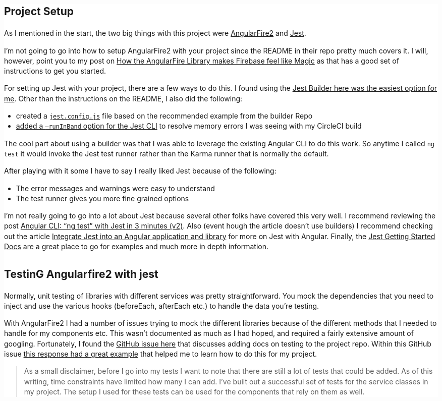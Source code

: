 
## Project Setup

As I mentioned in the start, the two big things with this project were [AngularFire2](https://github.com/angular/angularfire) and [Jest](https://jestjs.io/en/).

I’m not going to go into how to setup AngularFire2 with your project since the README in their repo pretty much covers it. I will, however, point you to my post on [How the AngularFire Library makes Firebase feel like Magic](https://indepth.dev/how-the-angularfire-library-makes-firebase-feel-like-magic/#angularfire--1) as that has a good set of instructions to get you started.

For setting up Jest with your project, there are a few ways to do this. I found using the [Jest Builder here was the easiest option for me](https://github.com/just-jeb/angular-builders/tree/master/packages/jest). Other than the instructions on the README, I also did the following:

* created a [`jest.config.js`](https://github.com/andrewevans0102/reyreys-restaurants/blob/master/jest.config.js) file based on the recommended example from the builder Repo
* [added a `–runInBand` option for the Jest CLI](https://github.com/andrewevans0102/reyreys-restaurants/commit/73cd47f9ce9ad6b26efdcaa17a7f37833baccc48#diff-2d0cd5d10b9604941c38c6aac608178a) to resolve memory errors I was seeing with my CircleCI build

The cool part about using a builder was that I was able to leverage the existing Angular CLI to do this work. So anytime I called `ng test` it would invoke the Jest test runner rather than the Karma runner that is normally the default.

After playing with it some I have to say I really liked Jest because of the following:

* The error messages and warnings were easy to understand
* The test runner gives you more fine grained options

I’m not really going to go into a lot about Jest because several other folks have covered this very well. I recommend reviewing the post [Angular CLI: “ng test” with Jest in 3 minutes (v2)](https://medium.com/angular-in-depth/search?q=jest). Also (event hough the article doesn’t use builders) I recommend checking out the article [Integrate Jest into an Angular application and library](https://medium.com/angular-in-depth/integrate-jest-into-an-angular-application-and-library-163b01d977ce) for more on Jest with Angular. Finally, the [Jest Getting Started Docs](https://jestjs.io/docs/en/getting-started) are a great place to go for examples and much more in depth information.

## TestinG Angularfire2 with jest

Normally, unit testing of libraries with different services was pretty straightforward. You mock the dependencies that you need to inject and use the various hooks (beforeEach, afterEach etc.) to handle the data you’re testing.

With AngularFire2 I had a number of issues trying to mock the different libraries because of the different methods that I needed to handle for my components etc. This wasn’t documented as much as I had hoped, and required a fairly extensive amount of googling. Fortunately, I found the [GitHub issue here](https://github.com/angular/angularfire/issues/18) that discusses adding docs on testing to the project repo. Within this GitHub issue [this response had a great example](https://github.com/angular/angularfire/issues/18#issuecomment-351670746) that helped me to learn how to do this for my project.

> As a small disclaimer, before I go into my tests I want to note that there are still a lot of tests that could be added. As of this writing, time constraints have limited how many I can add. I’ve built out a successful set of tests for the service classes in my project. The setup I used for these tests can be used for the components that rely on them as well.
